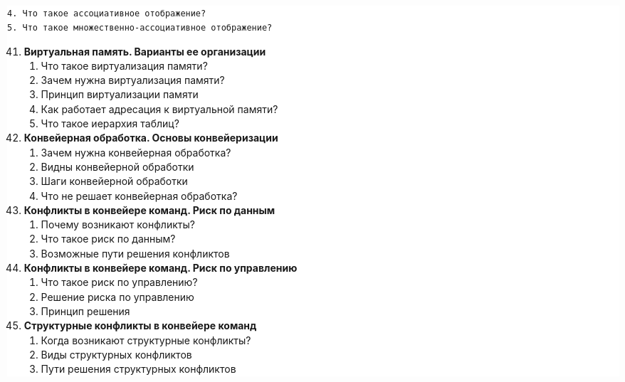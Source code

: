 	4. Что такое ассоциативное отображение?
	5. Что такое множественно-ассоциативное отображение?
41. **Виртуальная память. Варианты ее организации**
	1. Что такое виртуализация памяти?
	2. Зачем нужна виртуализация памяти?
	3. Принцип виртуализации памяти
	4. Как работает адресация к виртуальной памяти?
	5. Что такое иерархия таблиц?
42. **Конвейерная обработка. Основы конвейеризации**
	1. Зачем нужна конвейерная обработка?
	2. Видны конвейерной обработки
	3. Шаги конвейерной обработки
	4. Что не решает конвейерная обработка?
43. **Конфликты в конвейере команд. Риск по данным**
	1. Почему возникают конфликты?
	2. Что такое риск по данным?
	3. Возможные пути решения конфликтов
44. **Конфликты в конвейере команд. Риск по управлению**
	1. Что такое риск по управлению?
	2. Решение риска по управлению
	3. Принцип решения
45. **Структурные конфликты в конвейере команд**
	1. Когда возникают структурные конфликты?
	2. Виды структурных конфликтов
	3. Пути решения структурных конфликтов
